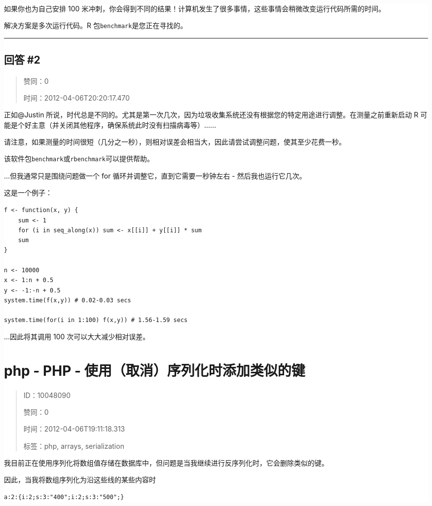 如果你也为自己安排 100 米冲刺，你会得到不同的结果！计算机发生了很多事情，这些事情会稍微改变运行代码所需的时间。

解决方案是多次运行代码。R 包`benchmark`是您正在寻找的。

* * *

## 回答 #2

> 赞同：0
> 
> 时间：2012-04-06T20:20:17.470

正如@Justin 所说，时代总是不同的。尤其是第一次几次，因为垃圾收集系统还没有根据您的特定用途进行调整。在测量之前重新启动 R 可能是个好主意（并关闭其他程序，确保系统此时没有扫描病毒等）......

请注意，如果测量的时间很短（几分之一秒），则相对误差会相当大，因此请尝试调整问题，使其至少花费一秒。

该软件包`benchmark`或`rbenchmark`可以提供帮助。

...但我通常只是围绕问题做一个 for 循环并调整它，直到它需要一秒钟左右 - 然后我也运行它几次。

这是一个例子：

```
f <- function(x, y) {
    sum <- 1
    for (i in seq_along(x)) sum <- x[[i]] + y[[i]] * sum
    sum
}

n <- 10000
x <- 1:n + 0.5
y <- -1:-n + 0.5
system.time(f(x,y)) # 0.02-0.03 secs 

system.time(for(i in 1:100) f(x,y)) # 1.56-1.59 secs 
```

...因此将其调用 100 次可以大大减少相对误差。

# php - PHP - 使用（取消）序列化时添加类似的键

> ID：10048090
> 
> 赞同：0
> 
> 时间：2012-04-06T19:11:18.313
> 
> 标签：php, arrays, serialization

我目前正在使用序列化将数组值存储在数据库中，但问题是当我继续进行反序列化时，它会删除类似的键。

因此，当我将数组序列化为沿这些线的某些内容时

```
a:2:{i:2;s:3:"400";i:2;s:3:"500";} 
```
